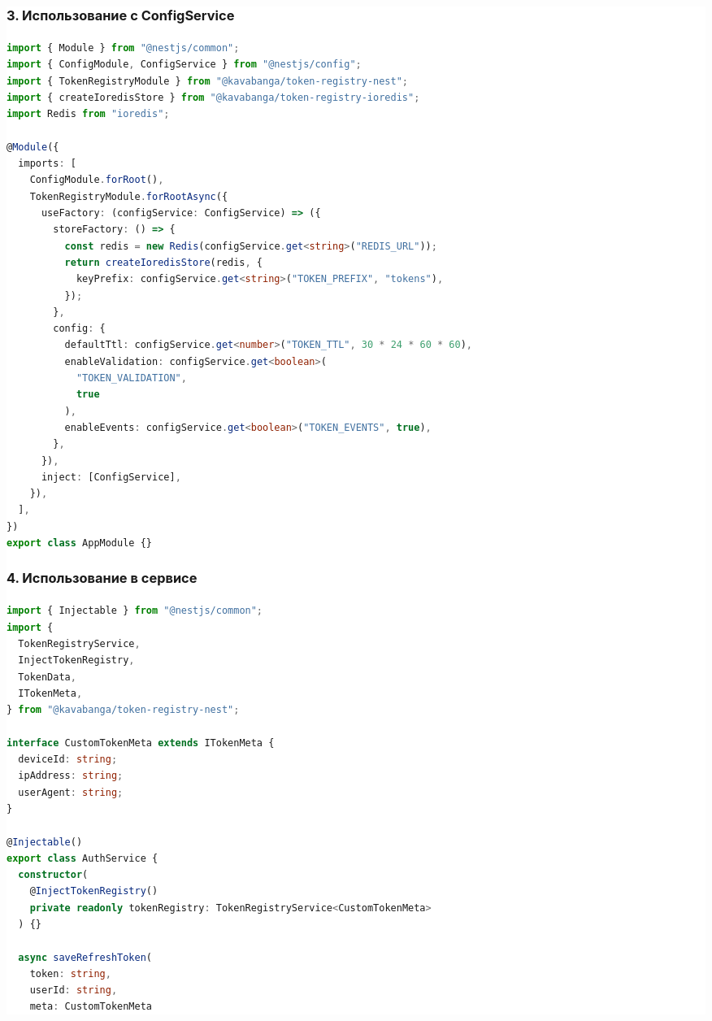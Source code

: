 ### 3. Использование с ConfigService

```typescript
import { Module } from "@nestjs/common";
import { ConfigModule, ConfigService } from "@nestjs/config";
import { TokenRegistryModule } from "@kavabanga/token-registry-nest";
import { createIoredisStore } from "@kavabanga/token-registry-ioredis";
import Redis from "ioredis";

@Module({
  imports: [
    ConfigModule.forRoot(),
    TokenRegistryModule.forRootAsync({
      useFactory: (configService: ConfigService) => ({
        storeFactory: () => {
          const redis = new Redis(configService.get<string>("REDIS_URL"));
          return createIoredisStore(redis, {
            keyPrefix: configService.get<string>("TOKEN_PREFIX", "tokens"),
          });
        },
        config: {
          defaultTtl: configService.get<number>("TOKEN_TTL", 30 * 24 * 60 * 60),
          enableValidation: configService.get<boolean>(
            "TOKEN_VALIDATION",
            true
          ),
          enableEvents: configService.get<boolean>("TOKEN_EVENTS", true),
        },
      }),
      inject: [ConfigService],
    }),
  ],
})
export class AppModule {}
```

### 4. Использование в сервисе

```typescript
import { Injectable } from "@nestjs/common";
import {
  TokenRegistryService,
  InjectTokenRegistry,
  TokenData,
  ITokenMeta,
} from "@kavabanga/token-registry-nest";

interface CustomTokenMeta extends ITokenMeta {
  deviceId: string;
  ipAddress: string;
  userAgent: string;
}

@Injectable()
export class AuthService {
  constructor(
    @InjectTokenRegistry()
    private readonly tokenRegistry: TokenRegistryService<CustomTokenMeta>
  ) {}

  async saveRefreshToken(
    token: string,
    userId: string,
    meta: CustomTokenMeta
```